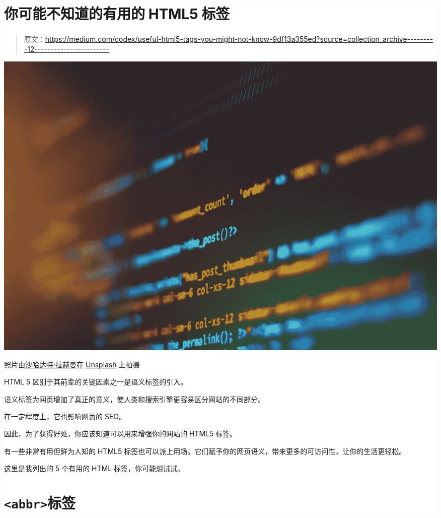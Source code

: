 # 你可能不知道的有用的 HTML5 标签

> 原文：<https://medium.com/codex/useful-html5-tags-you-might-not-know-9df13a355ed?source=collection_archive---------12----------------------->

![](img/296691b52e3d6cb1694577823fd8a066.png)

照片由[沙哈达特·拉赫曼](https://unsplash.com/@hishahadat?utm_source=medium&utm_medium=referral)在 [Unsplash](https://unsplash.com?utm_source=medium&utm_medium=referral) 上拍摄

HTML 5 区别于其前辈的关键因素之一是语义标签的引入。

语义标签为网页增加了真正的意义，使人类和搜索引擎更容易区分网站的不同部分。

在一定程度上，它也影响网页的 SEO。

因此，为了获得好处，你应该知道可以用来增强你的网站的 HTML5 标签。

有一些非常有用但鲜为人知的 HTML5 标签也可以派上用场。它们赋予你的网页语义，带来更多的可访问性，让你的生活更轻松。

这里是我列出的 5 个有用的 HTML 标签，你可能想试试。

# `<abbr>`标签
